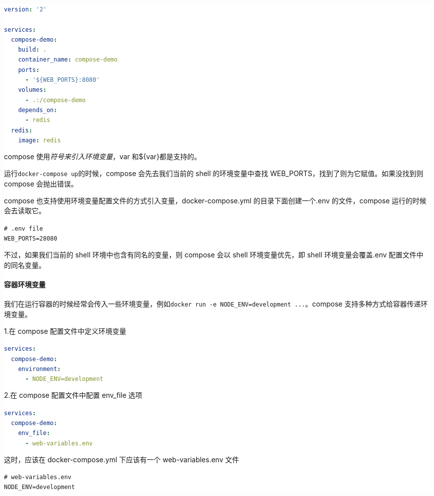 ```yaml
version: '2'

services:
  compose-demo:
    build: .
    container_name: compose-demo
    ports:
      - '${WEB_PORTS}:8080'
    volumes:
      - .:/compose-demo
    depends_on:
      - redis
  redis:
    image: redis
```

compose 使用$符号来引入环境变量，$var 和\${var}都是支持的。

运行`docker-compose up`的时候，compose 会先去我们当前的 shell 的环境变量中查找 WEB_PORTS，找到了则为它赋值。如果没找到则 compose 会抛出错误。

compose 也支持使用环境变量配置文件的方式引入变量，docker-compose.yml 的目录下面创建一个.env 的文件，compose 运行的时候会去读取它。

```
# .env file
WEB_PORTS=28080
```

不过，如果我们当前的 shell 环境中也含有同名的变量，则 compose 会以 shell 环境变量优先，即 shell 环境变量会覆盖.env 配置文件中的同名变量。

#### 容器环境变量

我们在运行容器的时候经常会传入一些环境变量，例如`docker run -e NODE_ENV=development ...`。compose 支持多种方式给容器传递环境变量。

1.在 compose 配置文件中定义环境变量

```yaml
services:
  compose-demo:
    environment:
      - NODE_ENV=development
```

2.在 compose 配置文件中配置 env_file 选项

```yaml
services:
  compose-demo:
    env_file:
      - web-variables.env
```

这时，应该在 docker-compose.yml 下应该有一个 web-variables.env 文件

```
# web-variables.env
NODE_ENV=development
```

